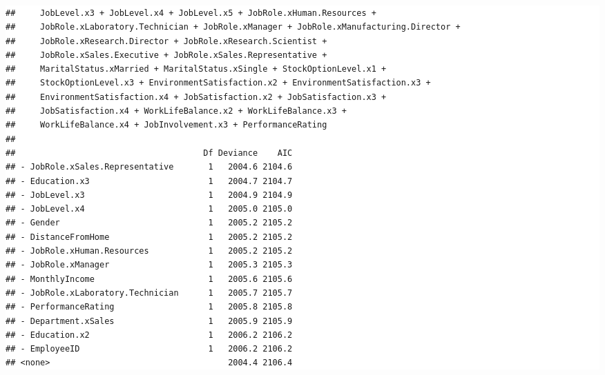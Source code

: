     ##     JobLevel.x3 + JobLevel.x4 + JobLevel.x5 + JobRole.xHuman.Resources + 
    ##     JobRole.xLaboratory.Technician + JobRole.xManager + JobRole.xManufacturing.Director + 
    ##     JobRole.xResearch.Director + JobRole.xResearch.Scientist + 
    ##     JobRole.xSales.Executive + JobRole.xSales.Representative + 
    ##     MaritalStatus.xMarried + MaritalStatus.xSingle + StockOptionLevel.x1 + 
    ##     StockOptionLevel.x3 + EnvironmentSatisfaction.x2 + EnvironmentSatisfaction.x3 + 
    ##     EnvironmentSatisfaction.x4 + JobSatisfaction.x2 + JobSatisfaction.x3 + 
    ##     JobSatisfaction.x4 + WorkLifeBalance.x2 + WorkLifeBalance.x3 + 
    ##     WorkLifeBalance.x4 + JobInvolvement.x3 + PerformanceRating
    ## 
    ##                                      Df Deviance    AIC
    ## - JobRole.xSales.Representative       1   2004.6 2104.6
    ## - Education.x3                        1   2004.7 2104.7
    ## - JobLevel.x3                         1   2004.9 2104.9
    ## - JobLevel.x4                         1   2005.0 2105.0
    ## - Gender                              1   2005.2 2105.2
    ## - DistanceFromHome                    1   2005.2 2105.2
    ## - JobRole.xHuman.Resources            1   2005.2 2105.2
    ## - JobRole.xManager                    1   2005.3 2105.3
    ## - MonthlyIncome                       1   2005.6 2105.6
    ## - JobRole.xLaboratory.Technician      1   2005.7 2105.7
    ## - PerformanceRating                   1   2005.8 2105.8
    ## - Department.xSales                   1   2005.9 2105.9
    ## - Education.x2                        1   2006.2 2106.2
    ## - EmployeeID                          1   2006.2 2106.2
    ## <none>                                    2004.4 2106.4